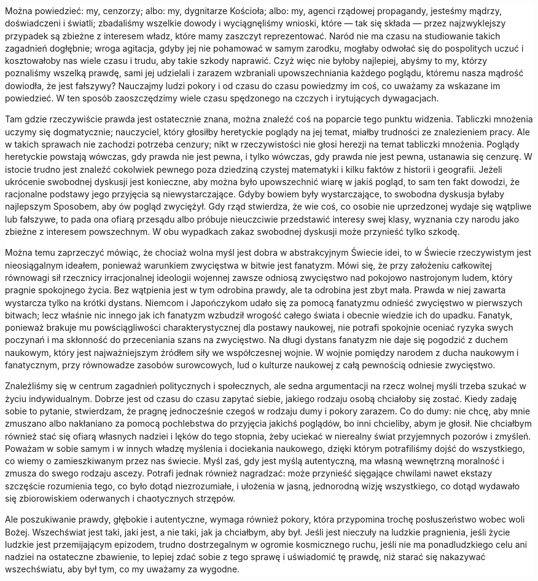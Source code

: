 Można powiedzieć: my, cenzorzy; albo: my, dygnitarze Kościoła; albo: my, agenci rządowej propagandy, jesteśmy mądrzy, doświadczeni i światli; zbadaliśmy wszelkie dowody i wyciągnęliśmy wnioski, które — tak się składa — przez najzwyklejszy przypadek są zbieżne z interesem władz, które mamy zaszczyt reprezentować. Naród nie ma czasu na studiowanie takich zagadnień dogłębnie; wroga agitacja, gdyby jej nie pohamować w samym zarodku, mogłaby odwołać się do pospolitych uczuć i kosztowałoby nas wiele czasu i trudu, aby takie szkody naprawić. Czyż więc nie byłoby najlepiej, abyśmy to my, którzy poznaliśmy wszelką prawdę, sami jej udzielali i zarazem wzbraniali upowszechniania każdego poglądu, któremu nasza mądrość dowiodła, że jest fałszywy? Nauczajmy ludzi pokory i od czasu do czasu powiedzmy im coś, co uważamy za wskazane im powiedzieć. W ten sposób zaoszczędzimy wiele czasu spędzonego na czczych i irytujących dywagacjach.  

Tam gdzie rzeczywiście prawda jest ostatecznie znana, można znaleźć coś na poparcie tego punktu widzenia. Tabliczki mnożenia uczymy się dogmatycznie; nauczyciel, który głosiłby heretyckie poglądy na jej temat, miałby trudności ze znalezieniem pracy. Ale w takich sprawach nie zachodzi potrzeba cenzury; nikt w rzeczywistości nie głosi herezji na temat tabliczki mnożenia. Poglądy heretyckie powstają wówczas, gdy prawda nie jest pewna, i tylko wówczas, gdy prawda nie jest pewna, ustanawia się cenzurę. W istocie trudno jest znaleźć cokolwiek pewnego poza dziedziną czystej matematyki i kilku faktów z historii i geografii. Jeżeli ukrócenie swobodnej dyskusji jest konieczne, aby można było upowszechnić wiarę w jakiś pogląd, to sam ten fakt dowodzi, że racjonalne podstawy jego przyjęcia są niewystarczające. Gdyby bowiem były wystarczające, to swobodna dyskusja byłaby najlepszym Sposobem, aby ów pogląd zwyciężył. Gdy rząd stwierdza, że wie coś, co osobie nie uprzedzonej wydaje się wątpliwe lub fałszywe, to pada ona ofiarą przesądu albo próbuje nieuczciwie przedstawić interesy swej klasy, wyznania czy narodu jako zbieżne z interesem powszechnym. W obu wypadkach zakaz swobodnej dyskusji może przynieść tylko szkodę.  

Można temu zaprzeczyć mówiąc, że chociaż wolna myśl jest dobra w abstrakcyjnym Świecie idei, to w Świecie rzeczywistym jest nieosiągalnym ideałem, ponieważ warunkiem zwycięstwa w bitwie jest fanatyzm. Mówi się, że przy założeniu całkowitej równowagi sił rzecznicy irracjonalnej ideologii wojennej zawsze odniosą zwycięstwo nad pokojowo nastrojonym ludem, który pragnie spokojnego życia. Bez wątpienia jest w tym odrobina prawdy, ale ta odrobina jest zbyt mała. Prawda w niej zawarta wystarcza tylko na krótki dystans. Niemcom i Japończykom udało się za pomocą fanatyzmu odnieść zwycięstwo w pierwszych bitwach; lecz właśnie nic innego jak ich fanatyzm wzbudził wrogość całego świata i obecnie wiedzie ich do upadku. Fanatyk, ponieważ brakuje mu powściągliwości charakterystycznej dla postawy naukowej, nie potrafi spokojnie oceniać ryzyka swych poczynań i ma skłonność do przeceniania szans na zwycięstwo. Na długi dystans fanatyzm nie daje się pogodzić z duchem naukowym, który jest najważniejszym źródłem siły we współczesnej wojnie. W wojnie pomiędzy narodem z ducha naukowym i fanatycznym, przy równowadze zasobów surowcowych, lud o kulturze naukowej z całą pewnością odniesie zwycięstwo.  

Znaleźliśmy się w centrum zagadnień politycznych i społecznych, ale sedna argumentacji na rzecz wolnej myśli trzeba szukać w życiu indywidualnym. Dobrze jest od czasu do czasu zapytać siebie, jakiego rodzaju osobą chciałoby się zostać. Kiedy zadaję sobie to pytanie, stwierdzam, że pragnę jednocześnie czegoś w rodzaju dumy i pokory zarazem. Co do dumy: nie chcę, aby mnie zmuszano albo nakłaniano za pomocą pochlebstwa do przyjęcia jakichś poglądów, bo inni chcieliby, abym je głosił. Nie chciałbym również stać się ofiarą własnych nadziei i lęków do tego stopnia, żeby uciekać w nierealny świat przyjemnych pozorów i zmyśleń. Poważam w sobie samym i w innych władzę myślenia i dociekania naukowego, dzięki którym potrafiliśmy dojść do wszystkiego, co wiemy o zamieszkiwanym przez nas świecie. Myśl zaś, gdy jest myślą autentyczną, ma własną wewnętrzną moralność i zmusza do swego rodzaju ascezy. Potrafi jednak również nagradzać: może przynieść sięgające chwilami nawet ekstazy szczęście rozumienia tego, co było dotąd niezrozumiałe, i ułożenia w jasną, jednorodną wizję wszystkiego, co dotąd wydawało się zbiorowiskiem oderwanych i chaotycznych strzępów.  

Ale poszukiwanie prawdy, głębokie i autentyczne, wymaga również pokory, która przypomina trochę posłuszeństwo wobec woli Bożej. Wszechświat jest taki, jaki jest, a nie taki, jak ja chciałbym, aby był. Jeśli jest nieczuły na ludzkie pragnienia, jeśli życie ludzkie jest przemijającym epizodem, trudno dostrzegalnym w ogromie kosmicznego ruchu, jeśli nie ma ponadludzkiego celu ani nadziei na ostateczne zbawienie, to lepiej zdać sobie z tego sprawę i uświadomić tę prawdę, niż starać się nakazywać wszechświatu, aby był tym, co my uważamy za wygodne.  
